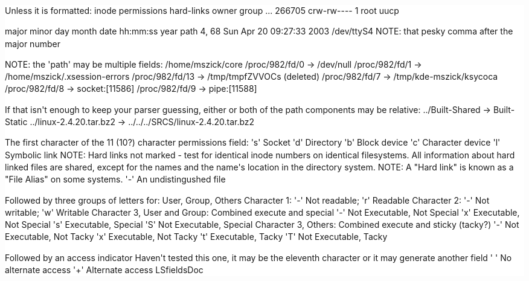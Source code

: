 Unless it is formatted:
inode permissions hard-links owner group ...
266705 crw-rw----    1    root  uucp

major minor day month date hh:mm:ss year path
4,  68 Sun Apr 20 09:27:33 2003 /dev/ttyS4
NOTE: that pesky comma after the major number

NOTE: the 'path' may be multiple fields:
/home/mszick/core
/proc/982/fd/0 -> /dev/null
/proc/982/fd/1 -> /home/mszick/.xsession-errors
/proc/982/fd/13 -> /tmp/tmpfZVVOCs (deleted)
/proc/982/fd/7 -> /tmp/kde-mszick/ksycoca
/proc/982/fd/8 -> socket:[11586]
/proc/982/fd/9 -> pipe:[11588]

If that isn't enough to keep your parser guessing,
either or both of the path components may be relative:
../Built-Shared -> Built-Static
../linux-2.4.20.tar.bz2 -> ../../../SRCS/linux-2.4.20.tar.bz2

The first character of the 11 (10?) character permissions field:
's' Socket
'd' Directory
'b' Block device
'c' Character device
'l' Symbolic link
NOTE: Hard links not marked - test for identical inode numbers
on identical filesystems.
All information about hard linked files are shared, except
for the names and the name's location in the directory system.
NOTE: A "Hard link" is known as a "File Alias" on some systems.
'-' An undistingushed file

Followed by three groups of letters for: User, Group, Others
Character 1: '-' Not readable; 'r' Readable
Character 2: '-' Not writable; 'w' Writable
Character 3, User and Group: Combined execute and special
'-' Not Executable, Not Special
'x' Executable, Not Special
's' Executable, Special
'S' Not Executable, Special
Character 3, Others: Combined execute and sticky (tacky?)
'-' Not Executable, Not Tacky
'x' Executable, Not Tacky
't' Executable, Tacky
'T' Not Executable, Tacky

Followed by an access indicator
Haven't tested this one, it may be the eleventh character
or it may generate another field
' ' No alternate access
'+' Alternate access
LSfieldsDoc
